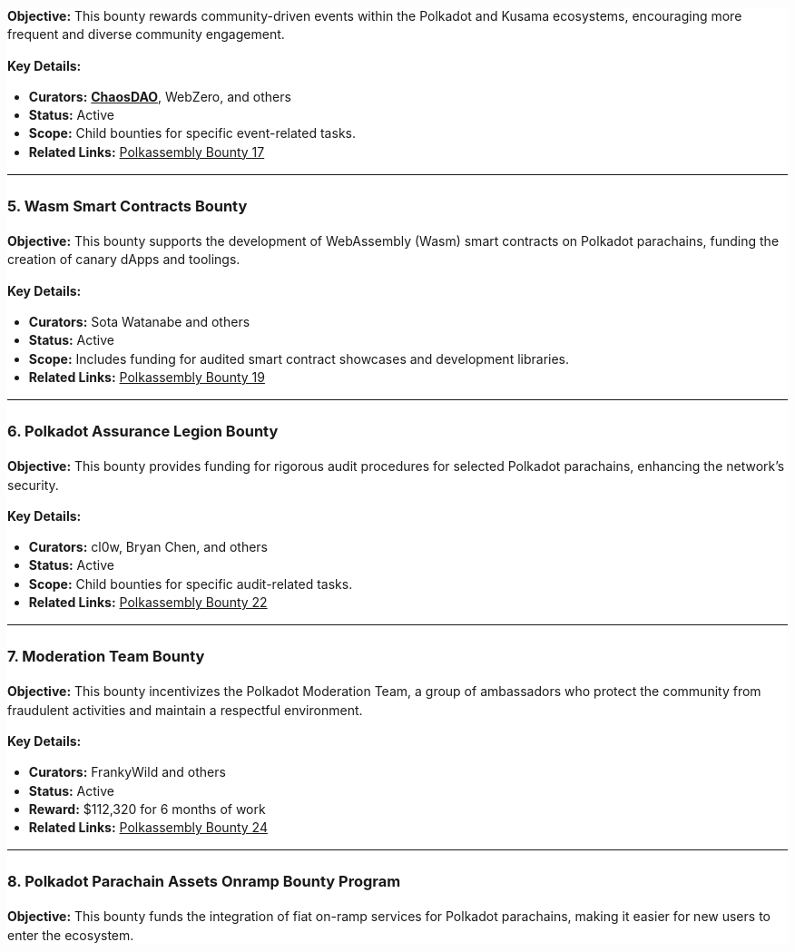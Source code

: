 **Objective:** This bounty rewards community-driven events within the Polkadot and Kusama ecosystems, encouraging more frequent and diverse community engagement.

**Key Details:**

- **Curators:** [**ChaosDAO**](https://dablock.com/ecosystem/chaosdao/), WebZero, and others
- **Status:** Active
- **Scope:** Child bounties for specific event-related tasks.
- **Related Links:** [Polkassembly Bounty 17](https://polkadot.polkassembly.io/bounty/17)

- - - - - -

### 5. Wasm Smart Contracts Bounty

**Objective:** This bounty supports the development of WebAssembly (Wasm) smart contracts on Polkadot parachains, funding the creation of canary dApps and toolings.

**Key Details:**

- **Curators:** Sota Watanabe and others
- **Status:** Active
- **Scope:** Includes funding for audited smart contract showcases and development libraries.
- **Related Links:** [Polkassembly Bounty 19](https://polkadot.polkassembly.io/bounty/19)

- - - - - -

### 6. Polkadot Assurance Legion Bounty

**Objective:** This bounty provides funding for rigorous audit procedures for selected Polkadot parachains, enhancing the network’s security.

**Key Details:**

- **Curators:** cl0w, Bryan Chen, and others
- **Status:** Active
- **Scope:** Child bounties for specific audit-related tasks.
- **Related Links:** [Polkassembly Bounty 22](https://polkadot.polkassembly.io/bounty/22)

- - - - - -

### 7. Moderation Team Bounty

**Objective:** This bounty incentivizes the Polkadot Moderation Team, a group of ambassadors who protect the community from fraudulent activities and maintain a respectful environment.

**Key Details:**

- **Curators:** FrankyWild and others
- **Status:** Active
- **Reward:** $112,320 for 6 months of work
- **Related Links:** [Polkassembly Bounty 24](https://polkadot.polkassembly.io/bounty/24)

- - - - - -

### 8. Polkadot Parachain Assets Onramp Bounty Program

**Objective:** This bounty funds the integration of fiat on-ramp services for Polkadot parachains, making it easier for new users to enter the ecosystem.

